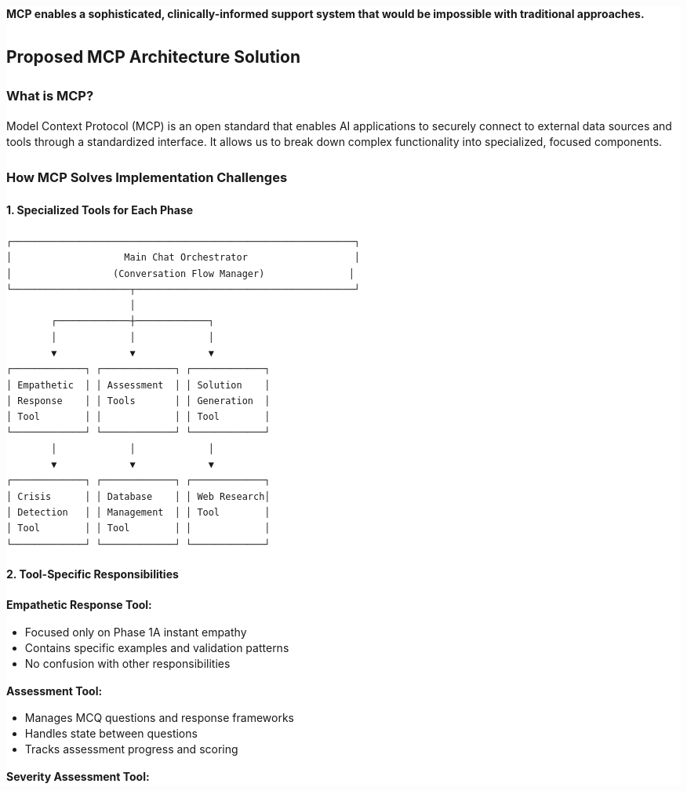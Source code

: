 **MCP enables a sophisticated, clinically-informed support system that would be impossible with traditional approaches.**

## Proposed MCP Architecture Solution

### What is MCP?

Model Context Protocol (MCP) is an open standard that enables AI applications to securely connect to external data sources and tools through a standardized interface. It allows us to break down complex functionality into specialized, focused components.

### How MCP Solves Implementation Challenges

#### 1. Specialized Tools for Each Phase

```
┌─────────────────────────────────────────────────────────────┐
│                    Main Chat Orchestrator                   │
│                  (Conversation Flow Manager)               │
└─────────────────────┬───────────────────────────────────────┘
                      │
        ┌─────────────┼─────────────┐
        │             │             │
        ▼             ▼             ▼
┌─────────────┐ ┌─────────────┐ ┌─────────────┐
│ Empathetic  │ │ Assessment  │ │ Solution    │
│ Response    │ │ Tools       │ │ Generation  │
│ Tool        │ │             │ │ Tool        │
└─────────────┘ └─────────────┘ └─────────────┘
        │             │             │
        ▼             ▼             ▼
┌─────────────┐ ┌─────────────┐ ┌─────────────┐
│ Crisis      │ │ Database    │ │ Web Research│
│ Detection   │ │ Management  │ │ Tool        │
│ Tool        │ │ Tool        │ │             │
└─────────────┘ └─────────────┘ └─────────────┘
```

#### 2. Tool-Specific Responsibilities

**Empathetic Response Tool:**

- Focused only on Phase 1A instant empathy
- Contains specific examples and validation patterns
- No confusion with other responsibilities

**Assessment Tool:**

- Manages MCQ questions and response frameworks
- Handles state between questions
- Tracks assessment progress and scoring

**Severity Assessment Tool:**
